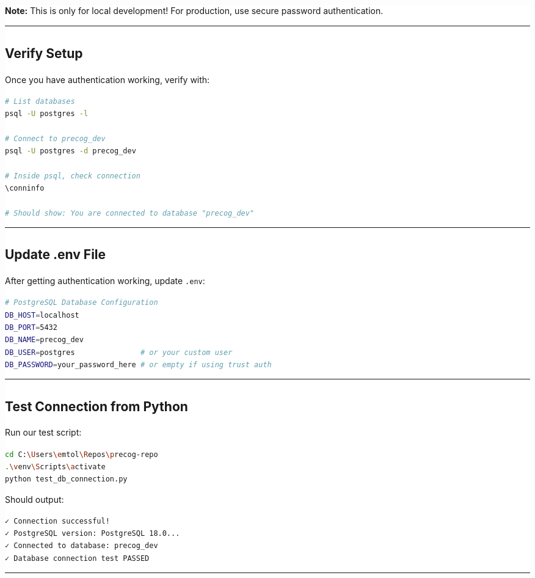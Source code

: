 **Note:** This is only for local development! For production, use secure password authentication.

---

## Verify Setup

Once you have authentication working, verify with:

```bash
# List databases
psql -U postgres -l

# Connect to precog_dev
psql -U postgres -d precog_dev

# Inside psql, check connection
\conninfo

# Should show: You are connected to database "precog_dev"
```

---

## Update .env File

After getting authentication working, update `.env`:

```bash
# PostgreSQL Database Configuration
DB_HOST=localhost
DB_PORT=5432
DB_NAME=precog_dev
DB_USER=postgres               # or your custom user
DB_PASSWORD=your_password_here # or empty if using trust auth
```

---

## Test Connection from Python

Run our test script:
```bash
cd C:\Users\emtol\Repos\precog-repo
.\venv\Scripts\activate
python test_db_connection.py
```

Should output:
```
✓ Connection successful!
✓ PostgreSQL version: PostgreSQL 18.0...
✓ Connected to database: precog_dev
✓ Database connection test PASSED
```

---